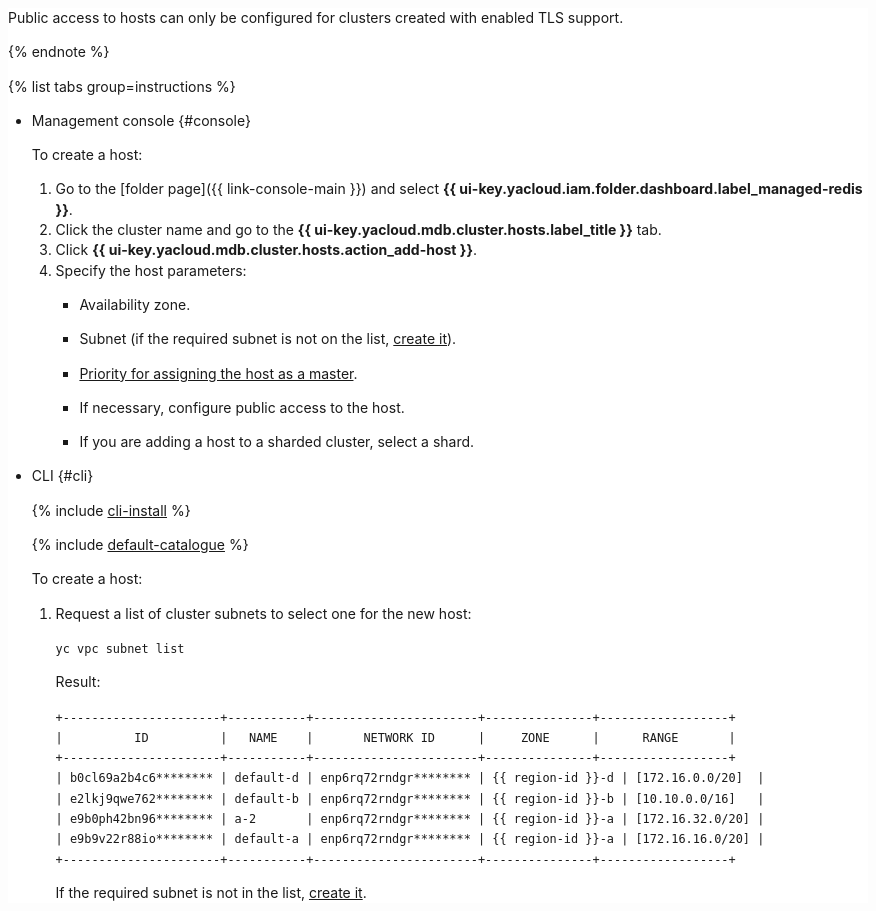 Public access to hosts can only be configured for clusters created with enabled TLS support.

{% endnote %}

{% list tabs group=instructions %}

- Management console {#console}

  To create a host:
  1. Go to the [folder page]({{ link-console-main }}) and select **{{ ui-key.yacloud.iam.folder.dashboard.label_managed-redis }}**.
  1. Click the cluster name and go to the **{{ ui-key.yacloud.mdb.cluster.hosts.label_title }}** tab.
  1. Click **{{ ui-key.yacloud.mdb.cluster.hosts.action_add-host }}**.
  1. Specify the host parameters:
     * Availability zone.


     * Subnet (if the required subnet is not on the list, [create it](../../vpc/operations/subnet-create.md)).


     * [Priority for assigning the host as a master](../concepts/replication.md#master-failover).
     * If necessary, configure public access to the host.
     * If you are adding a host to a sharded cluster, select a shard.

- CLI {#cli}

  {% include [cli-install](../../_includes/cli-install.md) %}

  {% include [default-catalogue](../../_includes/default-catalogue.md) %}

  To create a host:
  1. Request a list of cluster subnets to select one for the new host:

     ```bash
     yc vpc subnet list
	   ```

     Result:


     ```text
     +----------------------+-----------+-----------------------+---------------+------------------+
     |          ID          |   NAME    |       NETWORK ID      |     ZONE      |      RANGE       |
     +----------------------+-----------+-----------------------+---------------+------------------+
     | b0cl69a2b4c6******** | default-d | enp6rq72rndgr******** | {{ region-id }}-d | [172.16.0.0/20]  |
     | e2lkj9qwe762******** | default-b | enp6rq72rndgr******** | {{ region-id }}-b | [10.10.0.0/16]   |
     | e9b0ph42bn96******** | a-2       | enp6rq72rndgr******** | {{ region-id }}-a | [172.16.32.0/20] |
     | e9b9v22r88io******** | default-a | enp6rq72rndgr******** | {{ region-id }}-a | [172.16.16.0/20] |
     +----------------------+-----------+-----------------------+---------------+------------------+
     ```




     If the required subnet is not in the list, [create it](../../vpc/operations/subnet-create.md).
